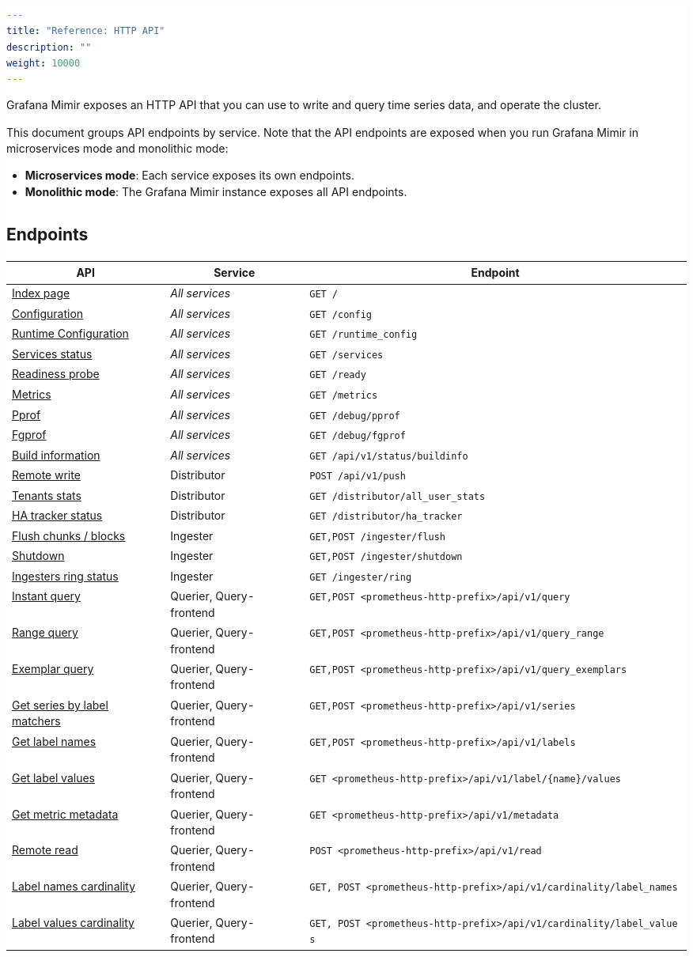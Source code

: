 ```yaml
---
title: "Reference: HTTP API"
description: ""
weight: 10000
---
```


Grafana Mimir exposes an HTTP API that you can use to write and query time series data, and operate the cluster.

This document groups API endpoints by service. Note that the API endpoints are exposed when you run Grafana Mimir in microservices mode and monolithic mode:

- **Microservices mode**: Each service exposes its own endpoints.
- **Monolithic mode**: The Grafana Mimir instance exposes all API endpoints.

## Endpoints

| API                                                                                   | Service                 | Endpoint                                                                  |
| ------------------------------------------------------------------------------------- | ----------------------- | ------------------------------------------------------------------------- |
| [Index page](#index-page)                                                             | _All services_          | `GET /`                                                                   |
| [Configuration](#configuration)                                                       | _All services_          | `GET /config`                                                             |
| [Runtime Configuration](#runtime-configuration)                                       | _All services_          | `GET /runtime_config`                                                     |
| [Services status](#services-status)                                                   | _All services_          | `GET /services`                                                           |
| [Readiness probe](#readiness-probe)                                                   | _All services_          | `GET /ready`                                                              |
| [Metrics](#metrics)                                                                   | _All services_          | `GET /metrics`                                                            |
| [Pprof](#pprof)                                                                       | _All services_          | `GET /debug/pprof`                                                        |
| [Fgprof](#fgprof)                                                                     | _All services_          | `GET /debug/fgprof`                                                       |
| [Build information](#build-information)                                               | _All services_          | `GET /api/v1/status/buildinfo`                                            |
| [Remote write](#remote-write)                                                         | Distributor             | `POST /api/v1/push`                                                       |
| [Tenants stats](#tenants-stats)                                                       | Distributor             | `GET /distributor/all_user_stats`                                         |
| [HA tracker status](#ha-tracker-status)                                               | Distributor             | `GET /distributor/ha_tracker`                                             |
| [Flush chunks / blocks](#flush-chunks--blocks)                                        | Ingester                | `GET,POST /ingester/flush`                                                |
| [Shutdown](#shutdown)                                                                 | Ingester                | `GET,POST /ingester/shutdown`                                             |
| [Ingesters ring status](#ingesters-ring-status)                                       | Ingester                | `GET /ingester/ring`                                                      |
| [Instant query](#instant-query)                                                       | Querier, Query-frontend | `GET,POST <prometheus-http-prefix>/api/v1/query`                          |
| [Range query](#range-query)                                                           | Querier, Query-frontend | `GET,POST <prometheus-http-prefix>/api/v1/query_range`                    |
| [Exemplar query](#exemplar-query)                                                     | Querier, Query-frontend | `GET,POST <prometheus-http-prefix>/api/v1/query_exemplars`                |
| [Get series by label matchers](#get-series-by-label-matchers)                         | Querier, Query-frontend | `GET,POST <prometheus-http-prefix>/api/v1/series`                         |
| [Get label names](#get-label-names)                                                   | Querier, Query-frontend | `GET,POST <prometheus-http-prefix>/api/v1/labels`                         |
| [Get label values](#get-label-values)                                                 | Querier, Query-frontend | `GET <prometheus-http-prefix>/api/v1/label/{name}/values`                 |
| [Get metric metadata](#get-metric-metadata)                                           | Querier, Query-frontend | `GET <prometheus-http-prefix>/api/v1/metadata`                            |
| [Remote read](#remote-read)                                                           | Querier, Query-frontend | `POST <prometheus-http-prefix>/api/v1/read`                               |
| [Label names cardinality](#label-names-cardinality)                                   | Querier, Query-frontend | `GET, POST <prometheus-http-prefix>/api/v1/cardinality/label_names`       |
| [Label values cardinality](#label-values-cardinality)                                 | Querier, Query-frontend | `GET, POST <prometheus-http-prefix>/api/v1/cardinality/label_values`      |